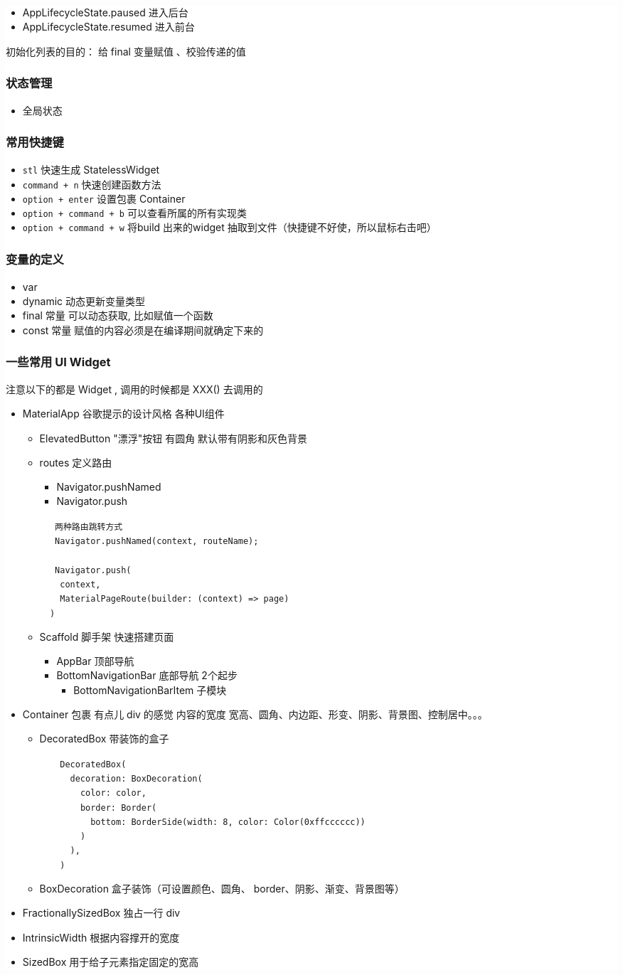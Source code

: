 - AppLifecycleState.paused 进入后台
- AppLifecycleState.resumed 进入前台


初始化列表的目的： 给 final 变量赋值 、校验传递的值
### 状态管理
  - 全局状态


### 常用快捷键

- `stl` 快速生成 StatelessWidget
- `command + n` 快速创建函数方法  
- `option + enter` 设置包裹 Container
- `option + command + b` 可以查看所属的所有实现类
- `option + command + w` 将build 出来的widget 抽取到文件（快捷键不好使，所以鼠标右击吧）


### 变量的定义

- var
- dynamic  动态更新变量类型
- final  常量 可以动态获取, 比如赋值一个函数
- const 常量  赋值的内容必须是在编译期间就确定下来的


### 一些常用 UI Widget 

注意以下的都是 Widget , 调用的时候都是 XXX() 去调用的

- MaterialApp 谷歌提示的设计风格 各种UI组件
  - ElevatedButton "漂浮"按钮 有圆角 默认带有阴影和灰色背景
  - routes 定义路由  
    - Navigator.pushNamed
    - Navigator.push
    
    ```fluter
       两种路由跳转方式
       Navigator.pushNamed(context, routeName);
      
       Navigator.push(
        context,
        MaterialPageRoute(builder: (context) => page)
      )
    ```
  
  - Scaffold 脚手架 快速搭建页面
    - AppBar 顶部导航
    - BottomNavigationBar 底部导航 2个起步
      - BottomNavigationBarItem 子模块
    

- Container 包裹 有点儿 div 的感觉 内容的宽度  宽高、圆角、内边距、形变、阴影、背景图、控制居中。。。
  - DecoratedBox 带装饰的盒子 
    ```flutter
        DecoratedBox(
          decoration: BoxDecoration(
            color: color, 
            border: Border(
              bottom: BorderSide(width: 8, color: Color(0xffcccccc))
            )
          ),
        )
    ```
  - BoxDecoration 盒子装饰（可设置颜色、圆角、 border、阴影、渐变、背景图等）
- FractionallySizedBox 独占一行 div  
- IntrinsicWidth 根据内容撑开的宽度
- SizedBox 用于给子元素指定固定的宽高
